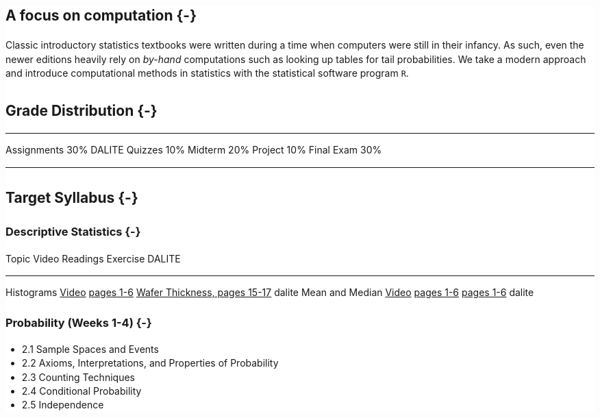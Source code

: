 

## A focus on computation {-}

Classic introductory statistics textbooks were written during a time when computers were still in their infancy. As such, even the newer editions heavily rely on _by-hand_ computations such as looking up tables for tail probabilities. We take a modern approach and introduce computational methods in statistics with the statistical software program `R`.


## Grade Distribution  {-}


                     
---------------  ----
Assignments      30% 
DALITE Quizzes   10% 
Midterm          20% 
Project          10% 
Final Exam       30% 
---------------  ----


## Target Syllabus {-}

### Descriptive Statistics   {-}


Topic             Video                                                                           Readings                                                                                                         Exercise                                                                                                                             DALITE 
----------------  ------------------------------------------------------------------------------  ---------------------------------------------------------------------------------------------------------------  -----------------------------------------------------------------------------------------------------------------------------------  -------
Histograms        [Video](https://www.learner.org/courses/againstallodds/unitpages/unit03.html)   [pages 1-6](https://www.learner.org/courses/againstallodds/pdfs/AgainstAllOdds_StudentGuide_Unit03.pdf#page=1)   [Wafer Thickness, pages 15-17](https://www.learner.org/courses/againstallodds/pdfs/AgainstAllOdds_StudentGuide_Unit03.pdf#page=15)   dalite 
Mean and Median   [Video](https://www.learner.org/courses/againstallodds/unitpages/unit04.html)   [pages 1-6](https://www.learner.org/courses/againstallodds/pdfs/AgainstAllOdds_StudentGuide_Unit04.pdf#page=1)   [pages 1-6](https://www.learner.org/courses/againstallodds/pdfs/AgainstAllOdds_StudentGuide_Unit04.pdf#page=1)                       dalite 



### Probability (Weeks 1-4)  {-}
- 2.1 Sample Spaces and Events
- 2.2 Axioms, Interpretations, and Properties of Probability
- 2.3 Counting Techniques 
- 2.4 Conditional Probability 
- 2.5 Independence
